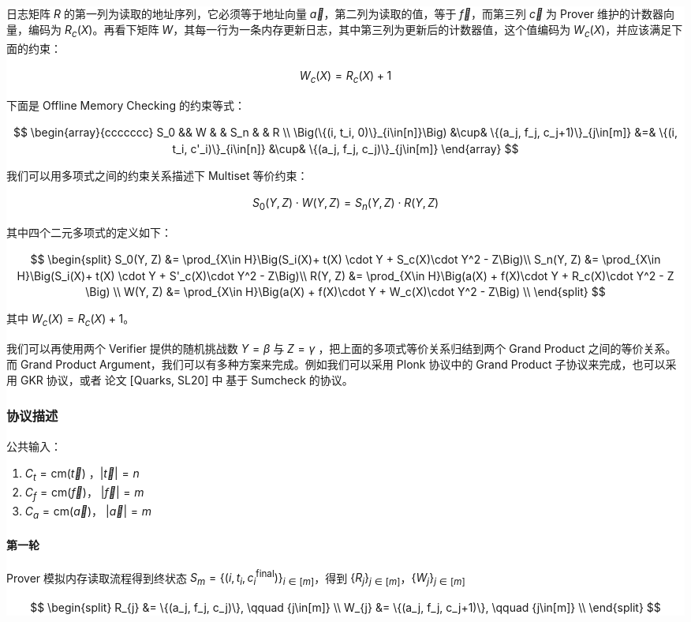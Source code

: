 
日志矩阵 $R$ 的第一列为读取的地址序列，它必须等于地址向量 $\vec{a}$，第二列为读取的值，等于 $\vec{f}$，而第三列 $\vec{c}$ 为 Prover 维护的计数器向量，编码为 $R_c(X)$。再看下矩阵 $W$，其每一行为一条内存更新日志，其中第三列为更新后的计数器值，这个值编码为 $W_c(X)$，并应该满足下面的约束：

$$
W_c(X)=R_c(X)+1
$$

下面是 Offline Memory Checking 的约束等式：

$$
\begin{array}{ccccccc}
S_0 && W & & S_n & & R \\
  \Big(\{(i, t_i, 0)\}_{i\in[n]}\Big) &\cup& \{(a_j, f_j, c_j+1)\}_{j\in[m]} &=& \{(i, t_i, c'_i)\}_{i\in[n]} &\cup& \{(a_j, f_j, c_j)\}_{j\in[m]}
\end{array}
$$

我们可以用多项式之间的约束关系描述下 Multiset 等价约束：

$$
S_0(Y, Z)\cdot W(Y, Z) =  S_n(Y, Z) \cdot R(Y, Z)
$$

其中四个二元多项式的定义如下：

$$
\begin{split}
  S_0(Y, Z) &= \prod_{X\in H}\Big(S_i(X)+ t(X) \cdot Y + S_c(X)\cdot Y^2 - Z\Big)\\
  S_n(Y, Z) &= \prod_{X\in H}\Big(S_i(X)+ t(X) \cdot Y + S'_c(X)\cdot Y^2 - Z\Big)\\
  R(Y, Z) &= \prod_{X\in H}\Big(a(X) + f(X)\cdot Y + R_c(X)\cdot Y^2 - Z \Big) \\
  W(Y, Z) &= \prod_{X\in H}\Big(a(X) + f(X)\cdot Y + W_c(X)\cdot Y^2 - Z\Big) \\
\end{split}
$$

其中 $W_c(X)=R_c(X) + 1$。

我们可以再使用两个 Verifier 提供的随机挑战数 $Y=\beta$ 与 $Z=\gamma$ ，把上面的多项式等价关系归结到两个 Grand Product 之间的等价关系。而 Grand Product Argument，我们可以有多种方案来完成。例如我们可以采用 Plonk 协议中的 Grand Product 子协议来完成，也可以采用 GKR 协议，或者 论文 [Quarks, SL20] 中 基于 Sumcheck 的协议。

### 协议描述

公共输入：
1. $C_t = \mathsf{cm}(\vec{t})$ ，$|\vec{t}| = n$
2. $C_f = \mathsf{cm}(\vec{f})$， $|\vec{f}| = m$
3. $C_a = \mathsf{cm}(\vec{a})$， $|\vec{a}| = m$

#### 第一轮

Prover 模拟内存读取流程得到终状态 $S_m=\{(i, t_i, c^\mathsf{final}_i)\}_{i\in[m]}$，得到 $\{R_{j}\}_{j\in[m]}$，$\{W_{j}\}_{j\in[m]}$

$$
\begin{split}
R_{j} &= \{(a_j, f_j, c_j)\}, \qquad {j\in[m]} \\
W_{j} &= \{(a_j, f_j, c_j+1)\}, \qquad {j\in[m]} \\
\end{split}
$$
